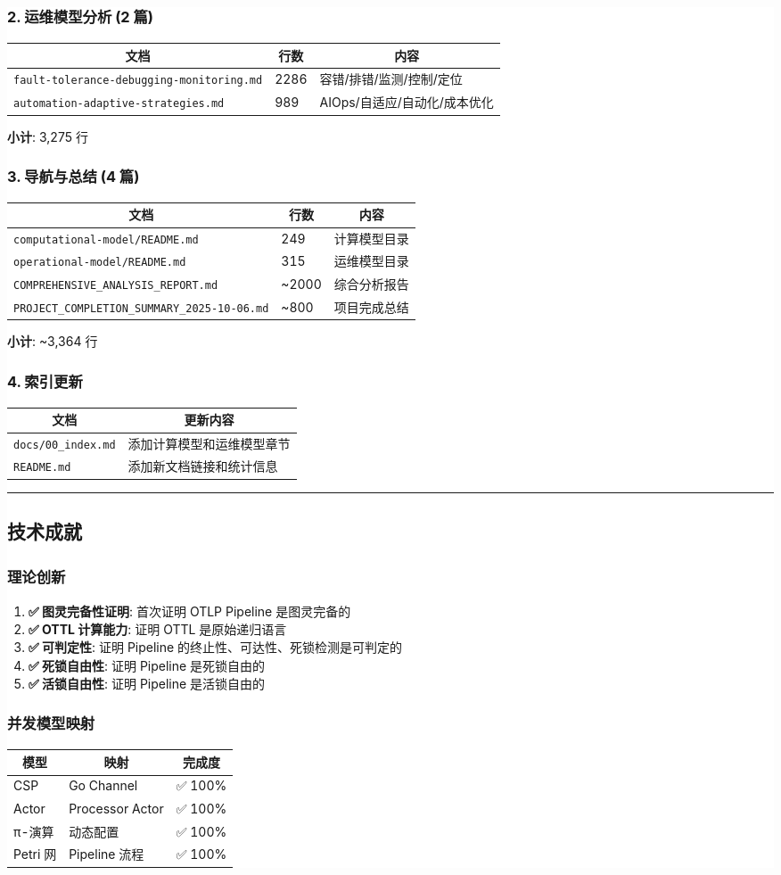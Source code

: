 ### 2. 运维模型分析 (2 篇)

| 文档 | 行数 | 内容 |
|------|------|------|
| `fault-tolerance-debugging-monitoring.md` | 2286 | 容错/排错/监测/控制/定位 |
| `automation-adaptive-strategies.md` | 989 | AIOps/自适应/自动化/成本优化 |

**小计**: 3,275 行

### 3. 导航与总结 (4 篇)

| 文档 | 行数 | 内容 |
|------|------|------|
| `computational-model/README.md` | 249 | 计算模型目录 |
| `operational-model/README.md` | 315 | 运维模型目录 |
| `COMPREHENSIVE_ANALYSIS_REPORT.md` | ~2000 | 综合分析报告 |
| `PROJECT_COMPLETION_SUMMARY_2025-10-06.md` | ~800 | 项目完成总结 |

**小计**: ~3,364 行

### 4. 索引更新

| 文档 | 更新内容 |
|------|---------|
| `docs/00_index.md` | 添加计算模型和运维模型章节 |
| `README.md` | 添加新文档链接和统计信息 |

---

## 技术成就

### 理论创新

1. **✅ 图灵完备性证明**: 首次证明 OTLP Pipeline 是图灵完备的
2. **✅ OTTL 计算能力**: 证明 OTTL 是原始递归语言
3. **✅ 可判定性**: 证明 Pipeline 的终止性、可达性、死锁检测是可判定的
4. **✅ 死锁自由性**: 证明 Pipeline 是死锁自由的
5. **✅ 活锁自由性**: 证明 Pipeline 是活锁自由的

### 并发模型映射

| 模型 | 映射 | 完成度 |
|------|------|--------|
| CSP | Go Channel | ✅ 100% |
| Actor | Processor Actor | ✅ 100% |
| π-演算 | 动态配置 | ✅ 100% |
| Petri 网 | Pipeline 流程 | ✅ 100% |
